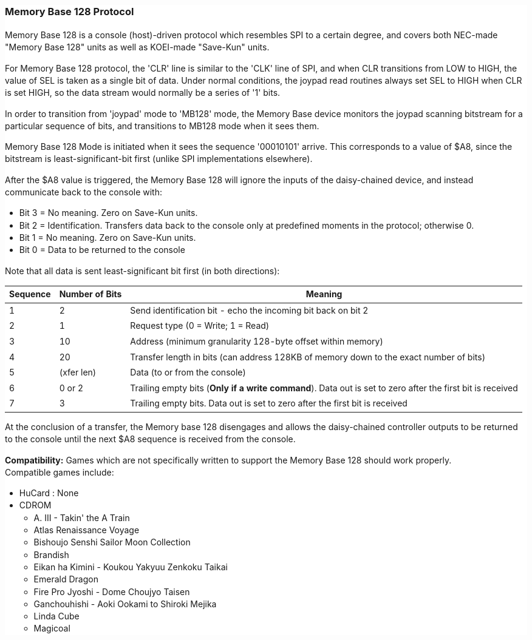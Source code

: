 
### Memory Base 128 Protocol

Memory Base 128 is a console (host)-driven protocol which resembles SPI to a certain degree, and covers both
NEC-made "Memory Base 128" units as well as KOEI-made "Save-Kun" units.

For Memory Base 128 protocol, the 'CLR' line is similar to the 'CLK' line of SPI, and when CLR transitions
from LOW to HIGH, the value of SEL is taken as a single bit of data. Under normal conditions, the joypad read
routines always set SEL to HIGH when CLR is set HIGH, so the data stream would normally be a series of '1' bits.

In order to transition from 'joypad' mode to 'MB128' mode, the Memory Base device monitors the joypad scanning bitstream
for a particular sequence of bits, and transitions to MB128 mode when it sees them.

Memory Base 128 Mode is initiated when it sees the sequence '00010101' arrive.  This corresponds to a value of $A8,
since the bitstream is least-significant-bit first (unlike SPI implementations elsewhere).

After the $A8 value is triggered, the Memory Base 128 will ignore the inputs of the daisy-chained device, and instead
communicate back to the console with:
- Bit 3 = No meaning. Zero on Save-Kun units.
- Bit 2 = Identification.  Transfers data back to the console only at predefined moments in the protocol; otherwise 0.
- Bit 1 = No meaning. Zero on Save-Kun units.
- Bit 0 = Data to be returned to the console

Note that all data is sent least-significant bit first (in both directions):

| Sequence | Number of Bits | Meaning |
|----------|----------------|---------|
| 1 | 2 | Send identification bit - echo the incoming bit back on bit 2 |
| 2 | 1 | Request type (0 = Write; 1 = Read) |
| 3 | 10 | Address (minimum granularity 128-byte offset within memory) |
| 4 | 20 | Transfer length in bits (can address 128KB of memory down to the exact number of bits) |
| 5 | (xfer len) | Data (to or from the console) |
| 6 | 0 or 2 | Trailing empty bits (**Only if a write command**). Data out is set to zero after the first bit is received  |
| 7 | 3 | Trailing empty bits. Data out is set to zero after the first bit is received  |

At the conclusion of a transfer, the Memory base 128 disengages and allows the daisy-chained controller outputs
to be returned to the console until the next $A8 sequence is received from the console.

**Compatibility:** Games which are not specifically written to support the Memory Base 128 should work properly.<br>
Compatible games include:
 - HuCard : None
 - CDROM
   - A. III - Takin' the A Train
   - Atlas Renaissance Voyage
   - Bishoujo Senshi Sailor Moon Collection
   - Brandish
   - Eikan ha Kimini - Koukou Yakyuu Zenkoku Taikai
   - Emerald Dragon
   - Fire Pro Jyoshi - Dome Choujyo Taisen
   - Ganchouhishi - Aoki Ookami to Shiroki Mejika
   - Linda Cube
   - Magicoal
